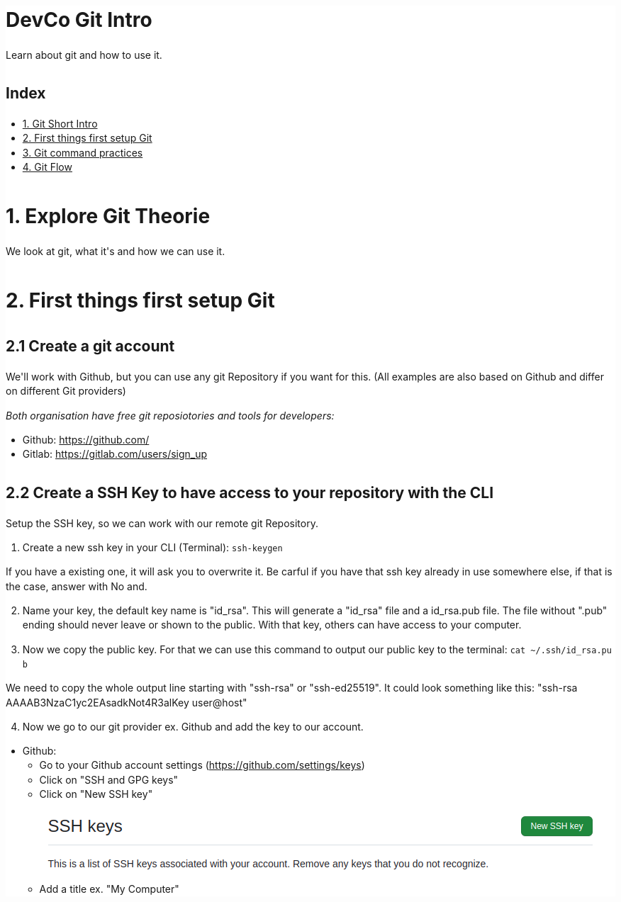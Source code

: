 # DevCo Git Intro

Learn about git and how to use it.

## Index

- [1. Git Short Intro](#1-explore-git-theorie)
- [2. First things first setup Git](#2-first-things-first-setup-git)
- [3. Git command practices](#3-git-command-practices)
- [4. Git Flow](#4-git-flow)

# 1. Explore Git Theorie

We look at git, what it's and how we can use it.

# 2. First things first setup Git

## 2.1 Create a git account

We'll work with Github, but you can use any git Repository if you want for this. (All examples are also based on Github and differ on different Git providers)

_Both organisation have free git reposiotories and tools for developers:_

- Github: https://github.com/
- Gitlab: https://gitlab.com/users/sign_up

## 2.2 Create a SSH Key to have access to your repository with the CLI

Setup the SSH key, so we can work with our remote git Repository.

1. Create a new ssh key in your CLI (Terminal): `ssh-keygen`

If you have a existing one, it will ask you to overwrite it. Be carful if you have that ssh key already in use somewhere else, if that is the case, answer with No and.

2. Name your key, the default key name is "id_rsa". This will generate a "id_rsa" file and a id_rsa.pub file. The file without ".pub" ending should never leave or shown to the public. With that key, others can have access to your computer.

3. Now we copy the public key. For that we can use this command to output our public key to the terminal: `cat ~/.ssh/id_rsa.pub`

We need to copy the whole output line starting with "ssh-rsa" or "ssh-ed25519".
It could look something like this: "ssh-rsa AAAAB3NzaC1yc2EAsadkNot4R3alKey user@host"

4. Now we go to our git provider ex. Github and add the key to our account.

- Github:
  - Go to your Github account settings (https://github.com/settings/keys)
  - Click on "SSH and GPG keys"
  - Click on "New SSH key"
    ![Alt text](media/screen-new-ssh-key.png)
  - Add a title ex. "My Computer"